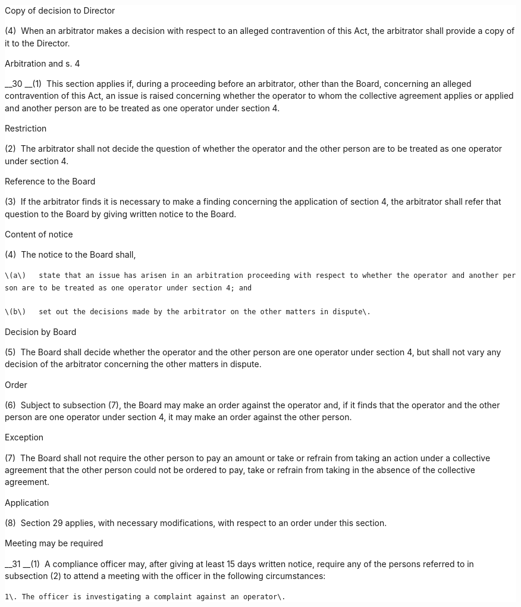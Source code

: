 Copy of decision to Director

\(4\)  When an arbitrator makes a decision with respect to an alleged contravention of this Act, the arbitrator shall provide a copy of it to the Director\.

Arbitration and s\. 4

<a id="BK36"></a>__30 __\(1\)  This section applies if, during a proceeding before an arbitrator, other than the Board, concerning an alleged contravention of this Act, an issue is raised concerning whether the operator to whom the collective agreement applies or applied and another person are to be treated as one operator under section 4\.

Restriction

\(2\)  The arbitrator shall not decide the question of whether the operator and the other person are to be treated as one operator under section 4\.

Reference to the Board

\(3\)  If the arbitrator finds it is necessary to make a finding concerning the application of section 4, the arbitrator shall refer that question to the Board by giving written notice to the Board\.

Content of notice

\(4\)  The notice to the Board shall,

	\(a\)	state that an issue has arisen in an arbitration proceeding with respect to whether the operator and another person are to be treated as one operator under section 4; and

	\(b\)	set out the decisions made by the arbitrator on the other matters in dispute\.

Decision by Board

\(5\)  The Board shall decide whether the operator and the other person are one operator under section 4, but shall not vary any decision of the arbitrator concerning the other matters in dispute\.

Order

\(6\)  Subject to subsection \(7\), the Board may make an order against the operator and, if it finds that the operator and the other person are one operator under section 4, it may make an order against the other person\.

Exception

\(7\)  The Board shall not require the other person to pay an amount or take or refrain from taking an action under a collective agreement that the other person could not be ordered to pay, take or refrain from taking in the absence of the collective agreement\.

Application

\(8\)  Section 29 applies, with necessary modifications, with respect to an order under this section\.

Meeting may be required

<a id="BK37"></a>__31 __\(1\)  A compliance officer may, after giving at least 15 days written notice, require any of the persons referred to in subsection \(2\) to attend a meeting with the officer in the following circumstances:

	1\.	The officer is investigating a complaint against an operator\.
